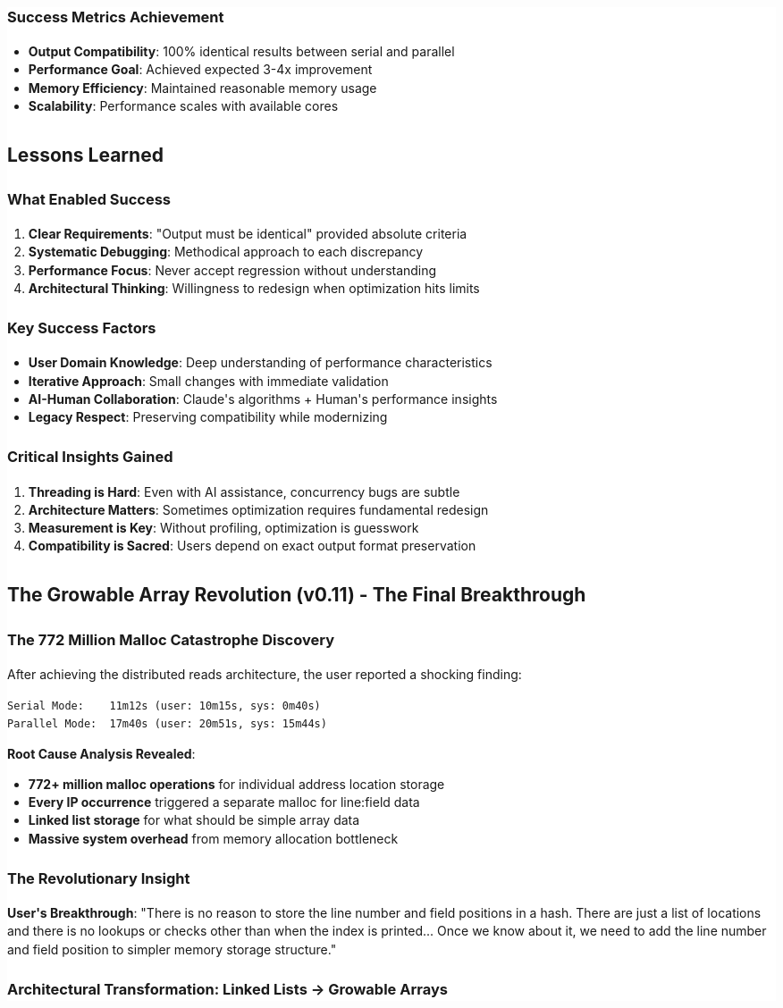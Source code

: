 ### Success Metrics Achievement
- **Output Compatibility**: 100% identical results between serial and parallel
- **Performance Goal**: Achieved expected 3-4x improvement
- **Memory Efficiency**: Maintained reasonable memory usage
- **Scalability**: Performance scales with available cores

## Lessons Learned

### What Enabled Success
1. **Clear Requirements**: "Output must be identical" provided absolute criteria
2. **Systematic Debugging**: Methodical approach to each discrepancy
3. **Performance Focus**: Never accept regression without understanding
4. **Architectural Thinking**: Willingness to redesign when optimization hits limits

### Key Success Factors
- **User Domain Knowledge**: Deep understanding of performance characteristics
- **Iterative Approach**: Small changes with immediate validation
- **AI-Human Collaboration**: Claude's algorithms + Human's performance insights
- **Legacy Respect**: Preserving compatibility while modernizing

### Critical Insights Gained
1. **Threading is Hard**: Even with AI assistance, concurrency bugs are subtle
2. **Architecture Matters**: Sometimes optimization requires fundamental redesign
3. **Measurement is Key**: Without profiling, optimization is guesswork
4. **Compatibility is Sacred**: Users depend on exact output format preservation

## The Growable Array Revolution (v0.11) - The Final Breakthrough

### The 772 Million Malloc Catastrophe Discovery
After achieving the distributed reads architecture, the user reported a shocking finding:
```
Serial Mode:    11m12s (user: 10m15s, sys: 0m40s)
Parallel Mode:  17m40s (user: 20m51s, sys: 15m44s)
```

**Root Cause Analysis Revealed**: 
- **772+ million malloc operations** for individual address location storage
- **Every IP occurrence** triggered a separate malloc for line:field data
- **Linked list storage** for what should be simple array data
- **Massive system overhead** from memory allocation bottleneck

### The Revolutionary Insight
**User's Breakthrough**: "There is no reason to store the line number and field positions in a hash. There are just a list of locations and there is no lookups or checks other than when the index is printed... Once we know about it, we need to add the line number and field position to simpler memory storage structure."

### Architectural Transformation: Linked Lists → Growable Arrays
